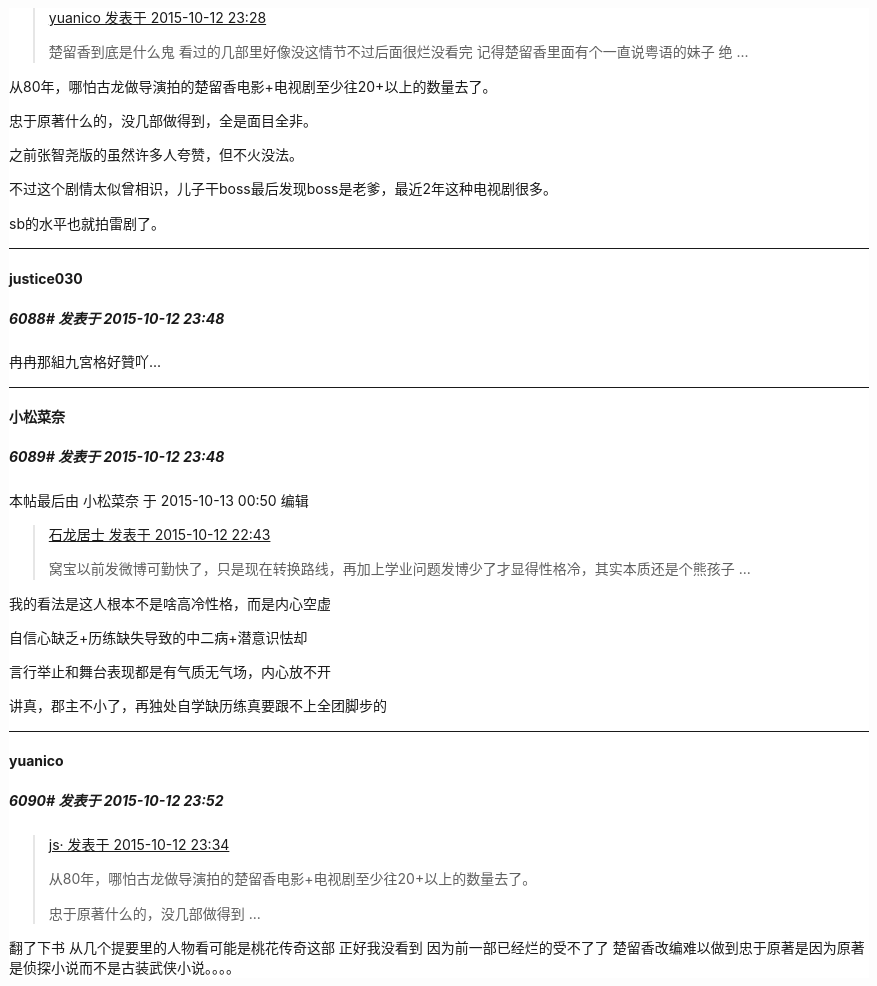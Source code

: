 <blockquote><a href="httphttps://bbs.saraba1st.com/2b/forum.php?mod=redirect&amp;goto=findpost&amp;pid=30425286&amp;ptid=1105387" target="_blank">yuanico 发表于 2015-10-12 23:28</a>

楚留香到底是什么鬼 看过的几部里好像没这情节不过后面很烂没看完 记得楚留香里面有个一直说粤语的妹子 绝 ...</blockquote>
从80年，哪怕古龙做导演拍的楚留香电影+电视剧至少往20+以上的数量去了。

忠于原著什么的，没几部做得到，全是面目全非。


之前张智尧版的虽然许多人夸赞，但不火没法。


不过这个剧情太似曾相识，儿子干boss最后发现boss是老爹，最近2年这种电视剧很多。

sb的水平也就拍雷剧了。


*****

####  justice030  
##### 6088#       发表于 2015-10-12 23:48


冉冉那組九宮格好贊吖...


*****

####  小松菜奈  
##### 6089#       发表于 2015-10-12 23:48


 本帖最后由 小松菜奈 于 2015-10-13 00:50 编辑 
<blockquote><a href="httphttps://bbs.saraba1st.com/2b/forum.php?mod=redirect&amp;amp;goto=findpost&amp;amp;pid=30424845&amp;amp;ptid=1105387" target="_blank">石龙居士 发表于 2015-10-12 22:43</a>

窝宝以前发微博可勤快了，只是现在转换路线，再加上学业问题发博少了才显得性格冷，其实本质还是个熊孩子 ...</blockquote>

我的看法是这人根本不是啥高冷性格，而是内心空虚


自信心缺乏+历练缺失导致的中二病+潜意识怯却


言行举止和舞台表现都是有气质无气场，内心放不开


讲真，郡主不小了，再独处自学缺历练真要跟不上全团脚步的


*****

####  yuanico  
##### 6090#       发表于 2015-10-12 23:52


<blockquote><a href="httphttps://bbs.saraba1st.com/2b/forum.php?mod=redirect&amp;goto=findpost&amp;pid=30425340&amp;ptid=1105387" target="_blank">js· 发表于 2015-10-12 23:34</a>

从80年，哪怕古龙做导演拍的楚留香电影+电视剧至少往20+以上的数量去了。

忠于原著什么的，没几部做得到 ...</blockquote>
翻了下书 从几个提要里的人物看可能是桃花传奇这部 正好我没看到 因为前一部已经烂的受不了了 楚留香改编难以做到忠于原著是因为原著是侦探小说而不是古装武侠小说。。。。
